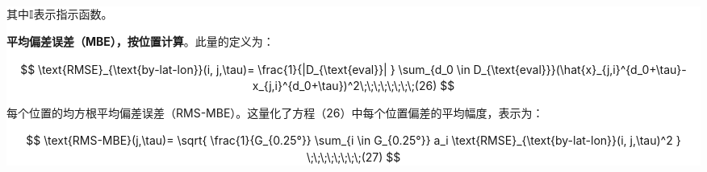 其中$\mathbb{I}$表示指示函数。

**平均偏差误差（MBE），按位置计算**。此量的定义为：

$$
\text{RMSE}_{\text{by-lat-lon}}(i, j,\tau)= \frac{1}{|D_{\text{eval}}| } \sum_{d_0 \in D_{\text{eval}}}(\hat{x}_{j,i}^{d_0+\tau}-x_{j,i}^{d_0+\tau})^2\;\;\;\;\;\;\;\;(26)
$$
 
每个位置的均方根平均偏差误差（RMS-MBE）。这量化了方程（26）中每个位置偏差的平均幅度，表示为：

$$
\text{RMS-MBE}(j,\tau)= \sqrt{   \frac{1}{G_{0.25°}}  \sum_{i \in G_{0.25°}} a_i \text{RMSE}_{\text{by-lat-lon}}(i, j,\tau)^2   } \;\;\;\;\;\;\;\;(27)
$$

